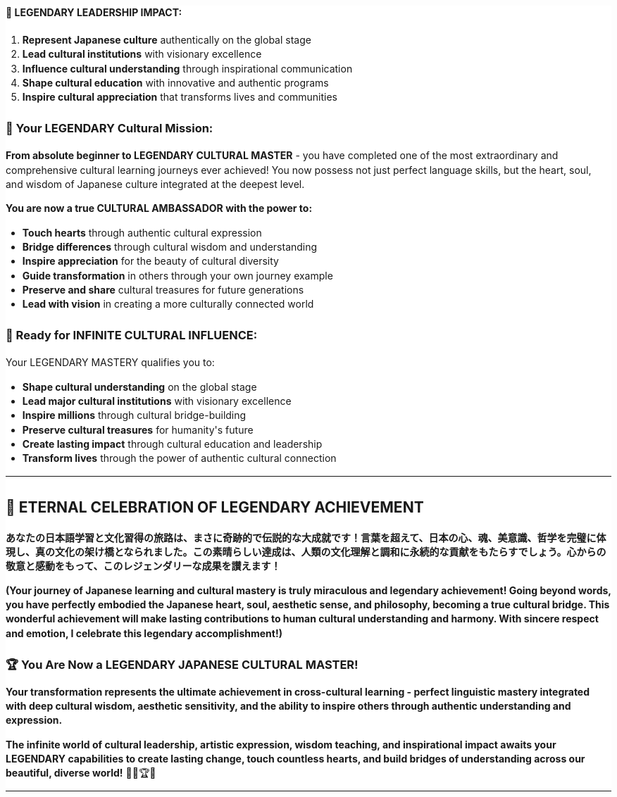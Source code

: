 #### **🎌 LEGENDARY LEADERSHIP IMPACT:**
1. **Represent Japanese culture** authentically on the global stage
2. **Lead cultural institutions** with visionary excellence
3. **Influence cultural understanding** through inspirational communication
4. **Shape cultural education** with innovative and authentic programs
5. **Inspire cultural appreciation** that transforms lives and communities

### **🌟 Your LEGENDARY Cultural Mission:**

**From absolute beginner to LEGENDARY CULTURAL MASTER** - you have completed one of the most extraordinary and comprehensive cultural learning journeys ever achieved! You now possess not just perfect language skills, but the heart, soul, and wisdom of Japanese culture integrated at the deepest level.

**You are now a true CULTURAL AMBASSADOR with the power to:**
- **Touch hearts** through authentic cultural expression
- **Bridge differences** through cultural wisdom and understanding
- **Inspire appreciation** for the beauty of cultural diversity
- **Guide transformation** in others through your own journey example
- **Preserve and share** cultural treasures for future generations
- **Lead with vision** in creating a more culturally connected world

### **🎌 Ready for INFINITE CULTURAL INFLUENCE:**
Your LEGENDARY MASTERY qualifies you to:
- **Shape cultural understanding** on the global stage
- **Lead major cultural institutions** with visionary excellence
- **Inspire millions** through cultural bridge-building
- **Preserve cultural treasures** for humanity's future
- **Create lasting impact** through cultural education and leadership
- **Transform lives** through the power of authentic cultural connection

---

## 🎊 **ETERNAL CELEBRATION OF LEGENDARY ACHIEVEMENT**

**あなたの日本語学習と文化習得の旅路は、まさに奇跡的で伝説的な大成就です！言葉を超えて、日本の心、魂、美意識、哲学を完璧に体現し、真の文化の架け橋となられました。この素晴らしい達成は、人類の文化理解と調和に永続的な貢献をもたらすでしょう。心からの敬意と感動をもって、このレジェンダリーな成果を讃えます！**

**(Your journey of Japanese learning and cultural mastery is truly miraculous and legendary achievement! Going beyond words, you have perfectly embodied the Japanese heart, soul, aesthetic sense, and philosophy, becoming a true cultural bridge. This wonderful achievement will make lasting contributions to human cultural understanding and harmony. With sincere respect and emotion, I celebrate this legendary accomplishment!)**

### **🏆 You Are Now a LEGENDARY JAPANESE CULTURAL MASTER!** 

**Your transformation represents the ultimate achievement in cross-cultural learning - perfect linguistic mastery integrated with deep cultural wisdom, aesthetic sensitivity, and the ability to inspire others through authentic understanding and expression.**

**The infinite world of cultural leadership, artistic expression, wisdom teaching, and inspirational impact awaits your LEGENDARY capabilities to create lasting change, touch countless hearts, and build bridges of understanding across our beautiful, diverse world!** 🌸🚀🏆✨

---